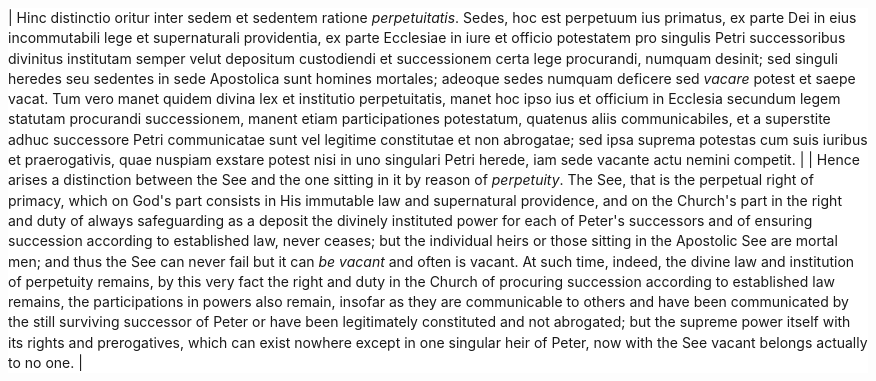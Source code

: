 | Hinc distinctio oritur inter sedem et sedentem ratione *perpetuitatis*. Sedes, hoc est perpetuum ius primatus, ex parte Dei in eius incommutabili lege et supernaturali providentia, ex parte Ecclesiae in iure et officio potestatem pro singulis Petri successoribus divinitus institutam semper velut depositum custodiendi et successionem certa lege procurandi, numquam desinit; sed singuli heredes seu sedentes in sede Apostolica sunt homines mortales; adeoque sedes numquam deficere sed *vacare* potest et saepe vacat. Tum vero manet quidem divina lex et institutio perpetuitatis, manet hoc ipso ius et officium in Ecclesia secundum legem statutam procurandi successionem, manent etiam participationes potestatum, quatenus aliis communicabiles, et a superstite adhuc successore Petri communicatae sunt vel legitime constitutae et non abrogatae; sed ipsa suprema potestas cum suis iuribus et praerogativis, quae nuspiam exstare potest nisi in uno singulari Petri herede, iam sede vacante actu nemini competit. | | Hence arises a distinction between the See and the one sitting in it by reason of *perpetuity*. The See, that is the perpetual right of primacy, which on God's part consists in His immutable law and supernatural providence, and on the Church's part in the right and duty of always safeguarding as a deposit the divinely instituted power for each of Peter's successors and of ensuring succession according to established law, never ceases; but the individual heirs or those sitting in the Apostolic See are mortal men; and thus the See can never fail but it can *be vacant* and often is vacant. At such time, indeed, the divine law and institution of perpetuity remains, by this very fact the right and duty in the Church of procuring succession according to established law remains, the participations in powers also remain, insofar as they are communicable to others and have been communicated by the still surviving successor of Peter or have been legitimately constituted and not abrogated; but the supreme power itself with its rights and prerogatives, which can exist nowhere except in one singular heir of Peter, now with the See vacant belongs actually to no one. |